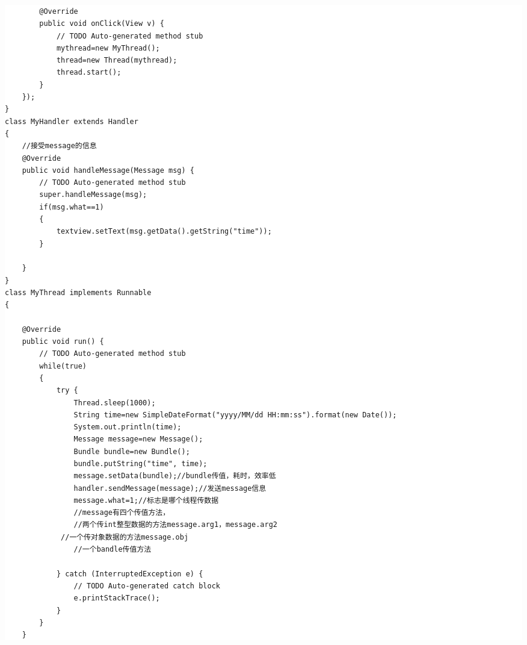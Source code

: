 			@Override
			public void onClick(View v) {
				// TODO Auto-generated method stub
				mythread=new MyThread();
				thread=new Thread(mythread);
				thread.start();
			}
		});
    }
    class MyHandler extends Handler
    {
    	//接受message的信息
    	@Override
    	public void handleMessage(Message msg) {
    		// TODO Auto-generated method stub
    		super.handleMessage(msg);
    		if(msg.what==1)
    		{
    			textview.setText(msg.getData().getString("time"));
    		}
    		
    	}
    }
    class MyThread implements Runnable
    {

		@Override
		public void run() {
			// TODO Auto-generated method stub
			while(true)
			{
				try {
					Thread.sleep(1000);
					String time=new SimpleDateFormat("yyyy/MM/dd HH:mm:ss").format(new Date());
					System.out.println(time);
					Message message=new Message();
					Bundle bundle=new Bundle();
					bundle.putString("time", time);
					message.setData(bundle);//bundle传值，耗时，效率低
					handler.sendMessage(message);//发送message信息
					message.what=1;//标志是哪个线程传数据
					//message有四个传值方法，
					//两个传int整型数据的方法message.arg1，message.arg2
                 //一个传对象数据的方法message.obj
					//一个bandle传值方法

				} catch (InterruptedException e) {
					// TODO Auto-generated catch block
					e.printStackTrace();
				}
			}
		}
    	